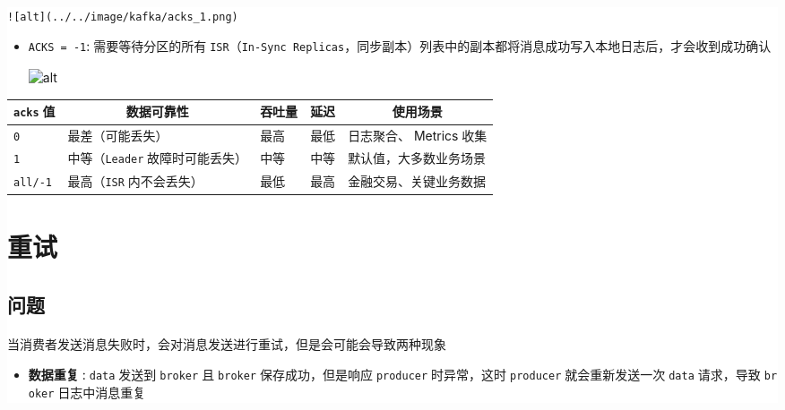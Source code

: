     ![alt](../../image/kafka/acks_1.png)

- `ACKS = -1`: 需要等待分区的所有 `ISR`（`In-Sync Replicas`，同步副本）列表中的副本都将消息成功写入本地日志后，才会收到成功确认

    ![alt](../../image/kafka/acks_all.png)

| `acks` 值 | 数据可靠性                      | 吞吐量 | 延迟 | 使用场景                |
| --------- | ------------------------------- | ------ | ---- | ----------------------- |
| `0`       | 最差（可能丢失）                | 最高   | 最低 | 日志聚合、 Metrics 收集 |
| `1`       | 中等（`Leader` 故障时可能丢失） | 中等   | 中等 | 默认值，大多数业务场景  |
| `all/-1`  | 最高（`ISR` 内不会丢失）        | 最低   | 最高 | 金融交易、关键业务数据  |


# 重试

## 问题

当消费者发送消息失败时，会对消息发送进行重试，但是会可能会导致两种现象
- **数据重复** : `data` 发送到 `broker` 且 `broker` 保存成功，但是响应 `producer` 时异常，这时 `producer` 就会重新发送一次 `data` 请求，导致 `broker` 日志中消息重复
